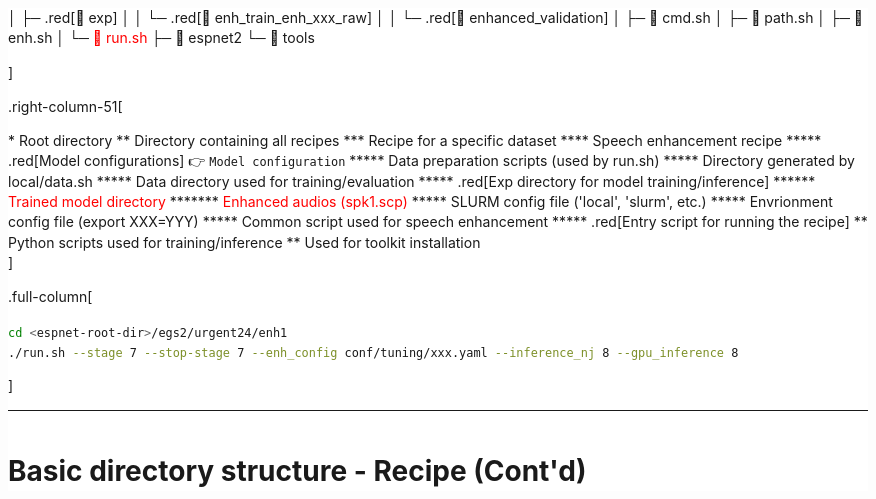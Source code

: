 │           ├─ .red[📁 exp]
│           │    └─ .red[📁 enh_train_enh_xxx_raw]
│           │        └─ .red[📁 enhanced_validation]
│           ├─ <a href="https://github.com/espnet/espnet/tree/master/egs2/urgent24/enh1/cmd.sh" style="text-decoration:none">📄 cmd.sh</a>
│           ├─ <a href="https://github.com/espnet/espnet/tree/master/egs2/urgent24/enh1/path.sh" style="text-decoration:none">📄 path.sh</a>
│           ├─ <a href="https://github.com/espnet/espnet/tree/master/egs2/urgent24/enh1/enh.sh" style="text-decoration:none">📄 enh.sh</a>
│           └─ <a href="https://github.com/espnet/espnet/tree/master/egs2/urgent24/enh1/run.sh" style="text-decoration:none; color:red;">📄 run.sh</a>
├─ <a href="https://github.com/espnet/espnet/tree/master/espnet2" style="text-decoration:none">📁 espnet2</a>
└─ <a href="https://github.com/espnet/espnet/tree/master/tools" style="text-decoration:none">📁 tools</a>

</div>
]

.right-column-51[
<div class="code-like-block remark-code">
* Root directory
** Directory containing all recipes
*** Recipe for a specific dataset
**** Speech enhancement recipe
***** .red[Model configurations] <a href="#model_configuration" style="text-decoration:none">👉 <code class="remark-inline-code">Model configuration</code></a>
***** Data preparation scripts (used by run.sh)
***** Directory generated by local/data.sh
***** Data directory used for training/evaluation
***** .red[Exp directory for model training/inference]
<span>          ****** <span style="color:red">Trained model directory</span></span>
<span>          ******* <span style="color:red">Enhanced audios (spk1.scp)</span></span>
***** SLURM config file ('local', 'slurm', etc.)
***** Envrionment config file (export XXX=YYY)
***** Common script used for speech enhancement
***** .red[Entry script for running the recipe]
** Python scripts used for training/inference
** Used for toolkit installation

</div>
]

.full-column[
```bash
cd <espnet-root-dir>/egs2/urgent24/enh1
./run.sh --stage 7 --stop-stage 7 --enh_config conf/tuning/xxx.yaml --inference_nj 8 --gpu_inference 8
```
]

---

# Basic directory structure - Recipe (Cont'd)

